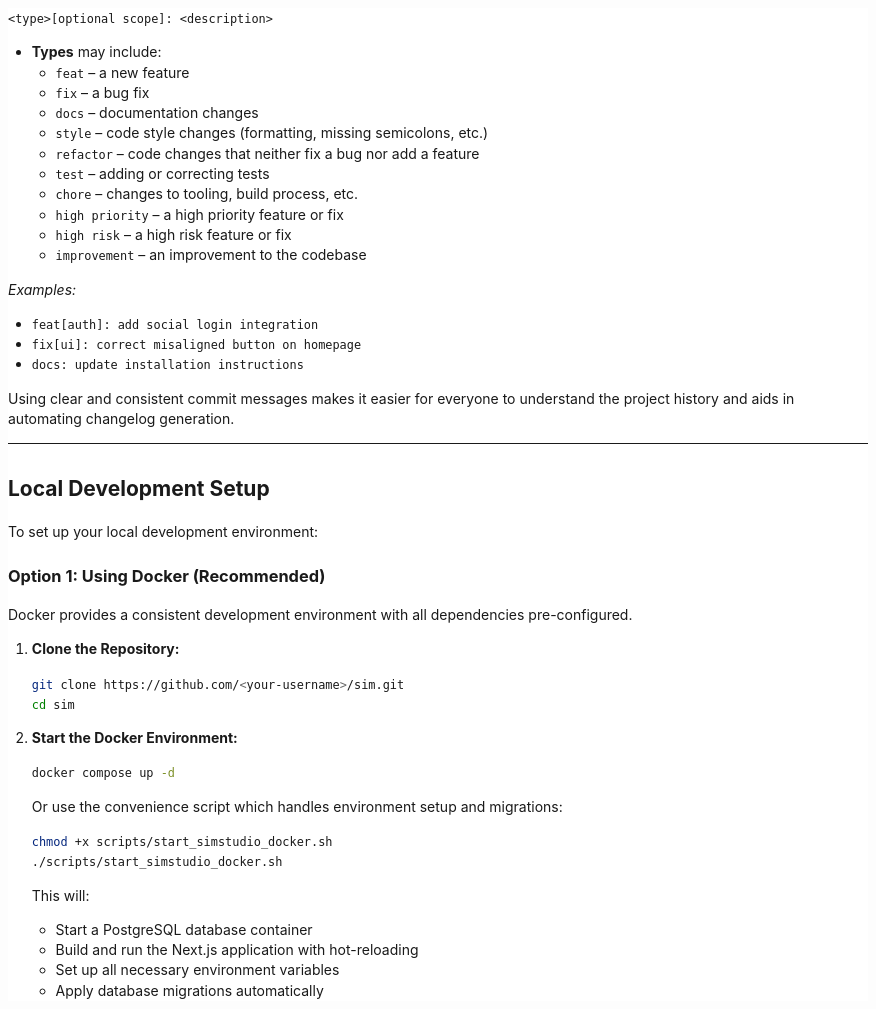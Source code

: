 ```
<type>[optional scope]: <description>
```

- **Types** may include:
  - `feat` – a new feature
  - `fix` – a bug fix
  - `docs` – documentation changes
  - `style` – code style changes (formatting, missing semicolons, etc.)
  - `refactor` – code changes that neither fix a bug nor add a feature
  - `test` – adding or correcting tests
  - `chore` – changes to tooling, build process, etc.
  - `high priority` – a high priority feature or fix
  - `high risk` – a high risk feature or fix
  - `improvement` – an improvement to the codebase

_Examples:_

- `feat[auth]: add social login integration`
- `fix[ui]: correct misaligned button on homepage`
- `docs: update installation instructions`

Using clear and consistent commit messages makes it easier for everyone to understand the project history and aids in automating changelog generation.

---

## Local Development Setup

To set up your local development environment:

### Option 1: Using Docker (Recommended)

Docker provides a consistent development environment with all dependencies pre-configured.

1. **Clone the Repository:**

   ```bash
   git clone https://github.com/<your-username>/sim.git
   cd sim
   ```

2. **Start the Docker Environment:**

   ```bash
   docker compose up -d
   ```

   Or use the convenience script which handles environment setup and migrations:

   ```bash
   chmod +x scripts/start_simstudio_docker.sh
   ./scripts/start_simstudio_docker.sh
   ```

   This will:

   - Start a PostgreSQL database container
   - Build and run the Next.js application with hot-reloading
   - Set up all necessary environment variables
   - Apply database migrations automatically
